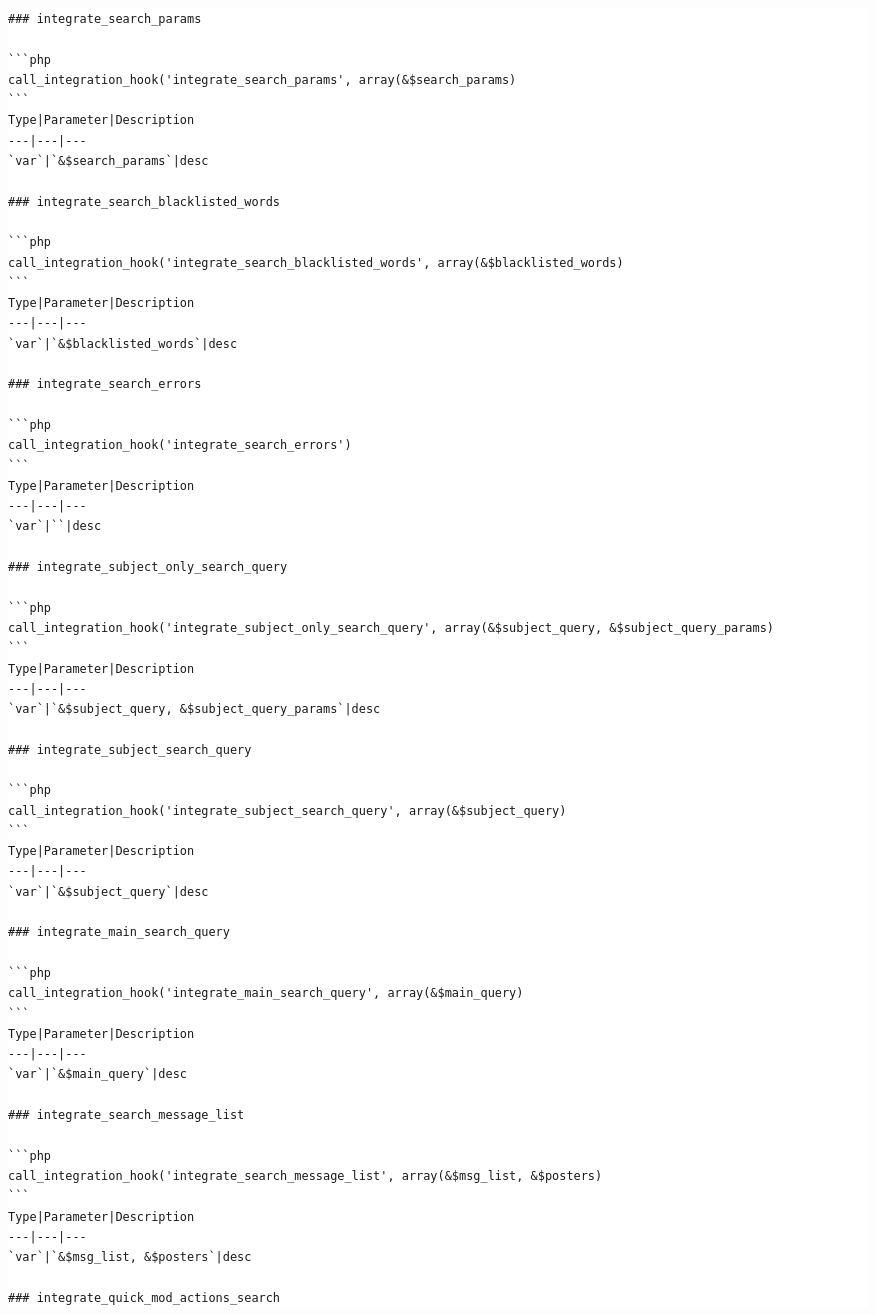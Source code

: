 ``````
### integrate_search_params

```php
call_integration_hook('integrate_search_params', array(&$search_params)
```
Type|Parameter|Description
---|---|---
`var`|`&$search_params`|desc

### integrate_search_blacklisted_words

```php
call_integration_hook('integrate_search_blacklisted_words', array(&$blacklisted_words)
```
Type|Parameter|Description
---|---|---
`var`|`&$blacklisted_words`|desc

### integrate_search_errors

```php
call_integration_hook('integrate_search_errors')
```
Type|Parameter|Description
---|---|---
`var`|``|desc

### integrate_subject_only_search_query

```php
call_integration_hook('integrate_subject_only_search_query', array(&$subject_query, &$subject_query_params)
```
Type|Parameter|Description
---|---|---
`var`|`&$subject_query, &$subject_query_params`|desc

### integrate_subject_search_query

```php
call_integration_hook('integrate_subject_search_query', array(&$subject_query)
```
Type|Parameter|Description
---|---|---
`var`|`&$subject_query`|desc

### integrate_main_search_query

```php
call_integration_hook('integrate_main_search_query', array(&$main_query)
```
Type|Parameter|Description
---|---|---
`var`|`&$main_query`|desc

### integrate_search_message_list

```php
call_integration_hook('integrate_search_message_list', array(&$msg_list, &$posters)
```
Type|Parameter|Description
---|---|---
`var`|`&$msg_list, &$posters`|desc

### integrate_quick_mod_actions_search

``````
